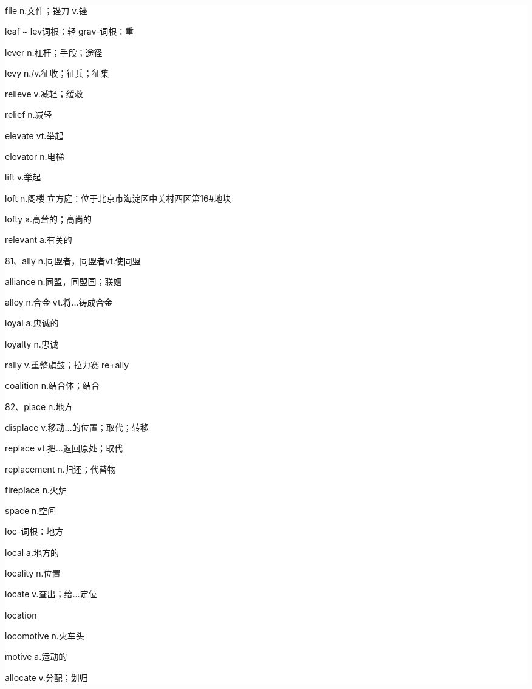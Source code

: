 file n.文件；锉刀 v.锉

leaf ~ lev词根：轻 grav-词根：重

lever n.杠杆；手段；途径

levy n./v.征收；征兵；征集

relieve v.减轻；缓救

relief n.减轻

elevate vt.举起

elevator n.电梯

lift v.举起

loft n.阁楼 立方庭：位于北京市海淀区中关村西区第16#地块

lofty a.高耸的；高尚的

relevant a.有关的 

81、ally n.同盟者，同盟者vt.使同盟

alliance n.同盟，同盟国；联姻

alloy n.合金 vt.将…铸成合金

loyal a.忠诚的

loyalty n.忠诚

rally v.重整旗鼓；拉力赛 re+ally

coalition n.结合体；结合

82、place n.地方

displace v.移动…的位置；取代；转移

replace vt.把…返回原处；取代

replacement n.归还；代替物

fireplace n.火炉

space n.空间

loc-词根：地方

local a.地方的

locality n.位置

locate v.查出；给…定位

location

locomotive n.火车头 

motive a.运动的

allocate v.分配；划归
